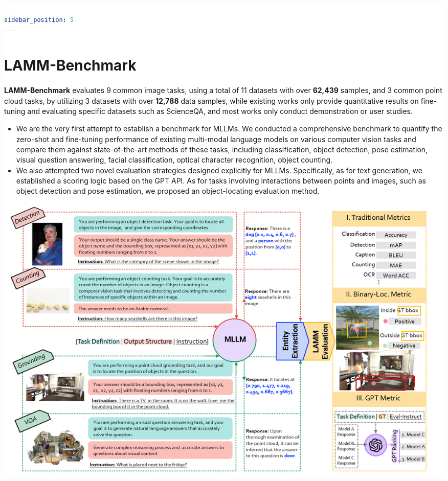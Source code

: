 ```yaml
---
sidebar_position: 5
---
```


# LAMM-Benchmark

**LAMM-Benchmark** evaluates 9 common image tasks, using a total of 11 datasets with over **62,439** samples, and 3 common point cloud tasks, by utilizing 3 datasets with over **12,788** data samples, while existing works only provide quantitative results on fine-tuning and evaluating specific datasets such as ScienceQA, and most works only conduct demonstration or user studies. 
- We are the very first attempt to establish a benchmark for MLLMs. We conducted a comprehensive benchmark to quantify the zero-shot and fine-tuning performance of existing multi-modal language models on various computer vision tasks and compare them against state-of-the-art methods of these tasks, including classification, object detection, pose estimation, visual question answering, facial classification, optical character recognition, object counting. 
- We also attempted two novel evaluation strategies designed explicitly for MLLMs. Specifically, as for text generation, we established a scoring logic based on the GPT API. As for tasks involving interactions between points and images, such as object detection and pose estimation, we proposed an object-locating evaluation method.

![](./images/LAMM-benchmark.png)
